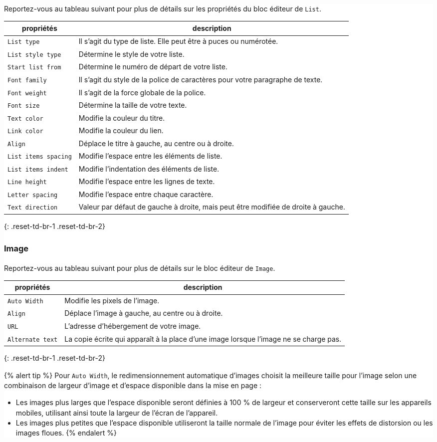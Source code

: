 Reportez-vous au tableau suivant pour plus de détails sur les propriétés du bloc éditeur de `List`.

| propriétés | description |
|---|---|
|`List type`| Il s’agit du type de liste. Elle peut être à puces ou numérotée. |
|`List style type`| Détermine le style de votre liste. |
|`Start list from`| Détermine le numéro de départ de votre liste. |
|`Font family`| Il s’agit du style de la police de caractères pour votre paragraphe de texte. |
|`Font weight`| Il s’agit de la force globale de la police. |
|`Font size`| Détermine la taille de votre texte. |
|`Text color`| Modifie la couleur du titre. |
|`Link color`| Modifie la couleur du lien. |
|`Align`| Déplace le titre à gauche, au centre ou à droite. |
|`List items spacing`| Modifie l’espace entre les éléments de liste. |
|`List items indent`| Modifie l’indentation des éléments de liste. |
|`Line height`| Modifie l’espace entre les lignes de texte. |
|`Letter spacing`| Modifie l’espace entre chaque caractère. |
|`Text direction`| Valeur par défaut de gauche à droite, mais peut être modifiée de droite à gauche. |
{: .reset-td-br-1 .reset-td-br-2}

### Image

Reportez-vous au tableau suivant pour plus de détails sur le bloc éditeur de `Image`.

| propriétés | description |
|---|---|
|`Auto Width`| Modifie les pixels de l’image. |
|`Align`| Déplace l’image à gauche, au centre ou à droite. |
|`URL`| L’adresse d’hébergement de votre image. |
|`Alternate text`| La copie écrite qui apparaît à la place d’une image lorsque l’image ne se charge pas. |
{: .reset-td-br-1 .reset-td-br-2}

{% alert tip %}
Pour `Auto Width`, le redimensionnement automatique d’images choisit la meilleure taille pour l’image selon une combinaison de largeur d’image et d’espace disponible dans la mise en page :
- Les images plus larges que l’espace disponible seront définies à 100 % de largeur et conserveront cette taille sur les appareils mobiles, utilisant ainsi toute la largeur de l’écran de l’appareil.
- Les images plus petites que l’espace disponible utiliseront la taille normale de l’image pour éviter les effets de distorsion ou les images floues.
{% endalert %}
